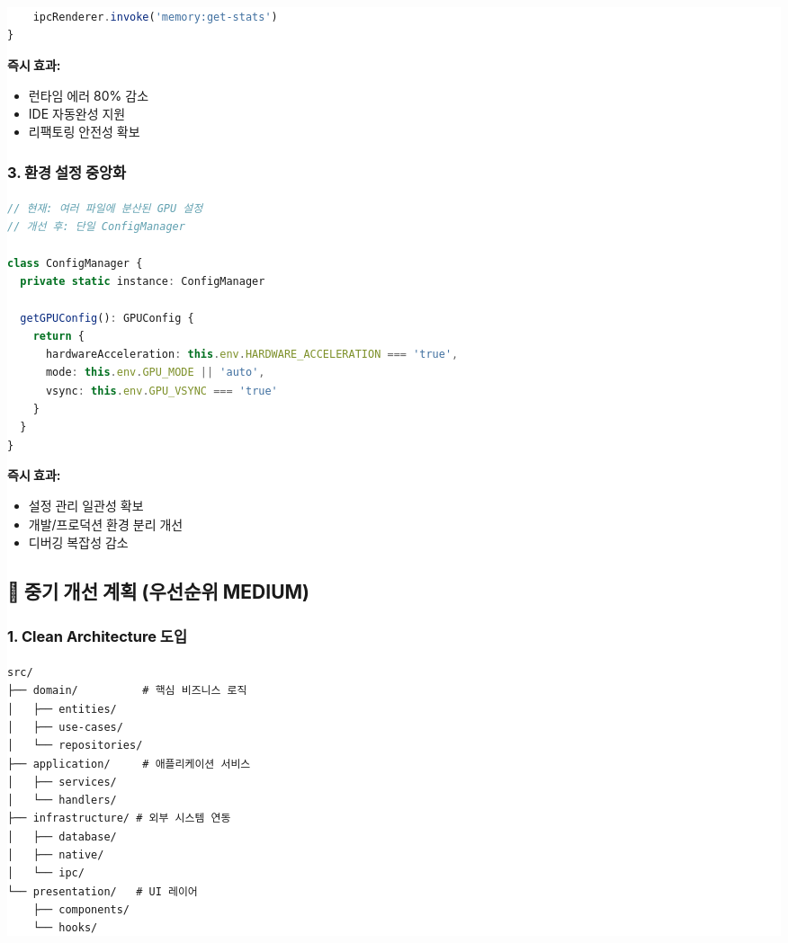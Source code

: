 ```typescript
    ipcRenderer.invoke('memory:get-stats')
}
```

**즉시 효과:**
- 런타임 에러 80% 감소
- IDE 자동완성 지원
- 리팩토링 안전성 확보

### 3. 환경 설정 중앙화
```typescript
// 현재: 여러 파일에 분산된 GPU 설정
// 개선 후: 단일 ConfigManager

class ConfigManager {
  private static instance: ConfigManager
  
  getGPUConfig(): GPUConfig {
    return {
      hardwareAcceleration: this.env.HARDWARE_ACCELERATION === 'true',
      mode: this.env.GPU_MODE || 'auto',
      vsync: this.env.GPU_VSYNC === 'true'
    }
  }
}
```

**즉시 효과:**
- 설정 관리 일관성 확보
- 개발/프로덕션 환경 분리 개선
- 디버깅 복잡성 감소

## 🔧 중기 개선 계획 (우선순위 MEDIUM)

### 1. Clean Architecture 도입
```
src/
├── domain/          # 핵심 비즈니스 로직
│   ├── entities/
│   ├── use-cases/
│   └── repositories/
├── application/     # 애플리케이션 서비스
│   ├── services/
│   └── handlers/
├── infrastructure/ # 외부 시스템 연동
│   ├── database/
│   ├── native/
│   └── ipc/
└── presentation/   # UI 레이어
    ├── components/
    └── hooks/
```
